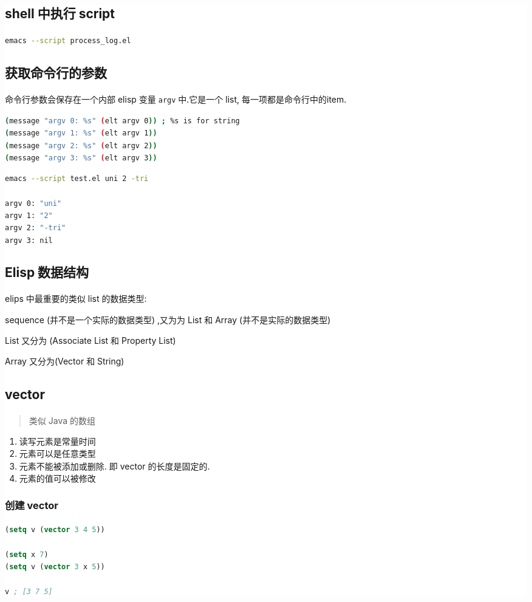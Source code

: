 ## shell 中执行 script

```bash
emacs --script process_log.el
```

## 获取命令行的参数

命令行参数会保存在一个内部 elisp 变量 `argv` 中.它是一个 list, 每一项都是命令行中的item.

```bash
(message "argv 0: %s" (elt argv 0)) ; %s is for string
(message "argv 1: %s" (elt argv 1))
(message "argv 2: %s" (elt argv 2))
(message "argv 3: %s" (elt argv 3))
```

```bash
emacs --script test.el uni 2 -tri

argv 0: "uni"
argv 1: "2"
argv 2: "-tri"
argv 3: nil
```

## Elisp 数据结构

elips 中最重要的类似 list 的数据类型:

sequence (并不是一个实际的数据类型) ,又为为 List 和 Array (并不是实际的数据类型)

List 又分为 (Associate List 和 Property List)

Array 又分为(Vector 和 String)

## vector

> 类似 Java 的数组

1.  读写元素是常量时间
2.  元素可以是任意类型
3.  元素不能被添加或删除. 即 vector 的长度是固定的.
4.  元素的值可以被修改

### 创建 vector

```lisp
(setq v (vector 3 4 5))

(setq x 7)
(setq v (vector 3 x 5))

v ; [3 7 5]
```

